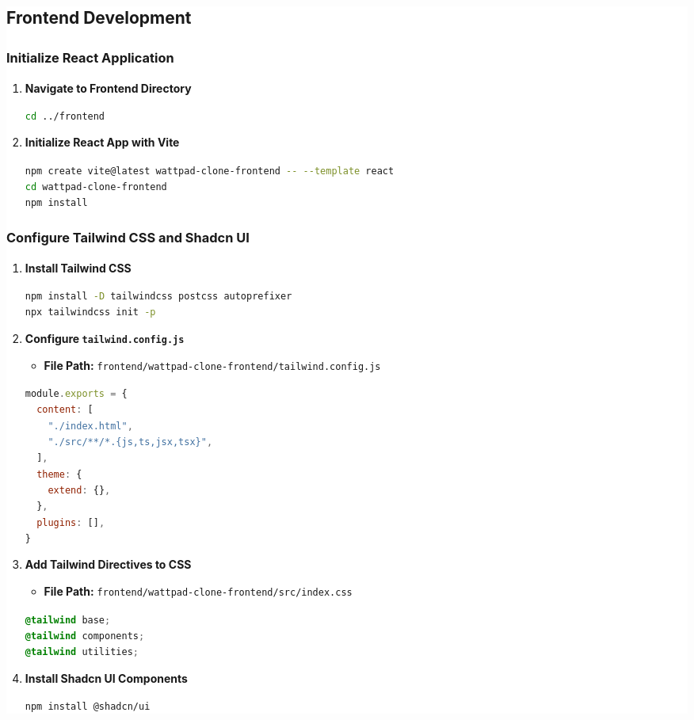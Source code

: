 
## Frontend Development

### Initialize React Application

1. **Navigate to Frontend Directory**

   ```bash
   cd ../frontend
   ```

2. **Initialize React App with Vite**

   ```bash
   npm create vite@latest wattpad-clone-frontend -- --template react
   cd wattpad-clone-frontend
   npm install
   ```

### Configure Tailwind CSS and Shadcn UI

1. **Install Tailwind CSS**

   ```bash
   npm install -D tailwindcss postcss autoprefixer
   npx tailwindcss init -p
   ```

2. **Configure `tailwind.config.js`**

   - **File Path:** `frontend/wattpad-clone-frontend/tailwind.config.js`

   ```javascript:frontend/wattpad-clone-frontend/tailwind.config.js
   module.exports = {
     content: [
       "./index.html",
       "./src/**/*.{js,ts,jsx,tsx}",
     ],
     theme: {
       extend: {},
     },
     plugins: [],
   }
   ```

3. **Add Tailwind Directives to CSS**

   - **File Path:** `frontend/wattpad-clone-frontend/src/index.css`

   ```css:frontend/wattpad-clone-frontend/src/index.css
   @tailwind base;
   @tailwind components;
   @tailwind utilities;
   ```

4. **Install Shadcn UI Components**

   ```bash
   npm install @shadcn/ui
   ```
